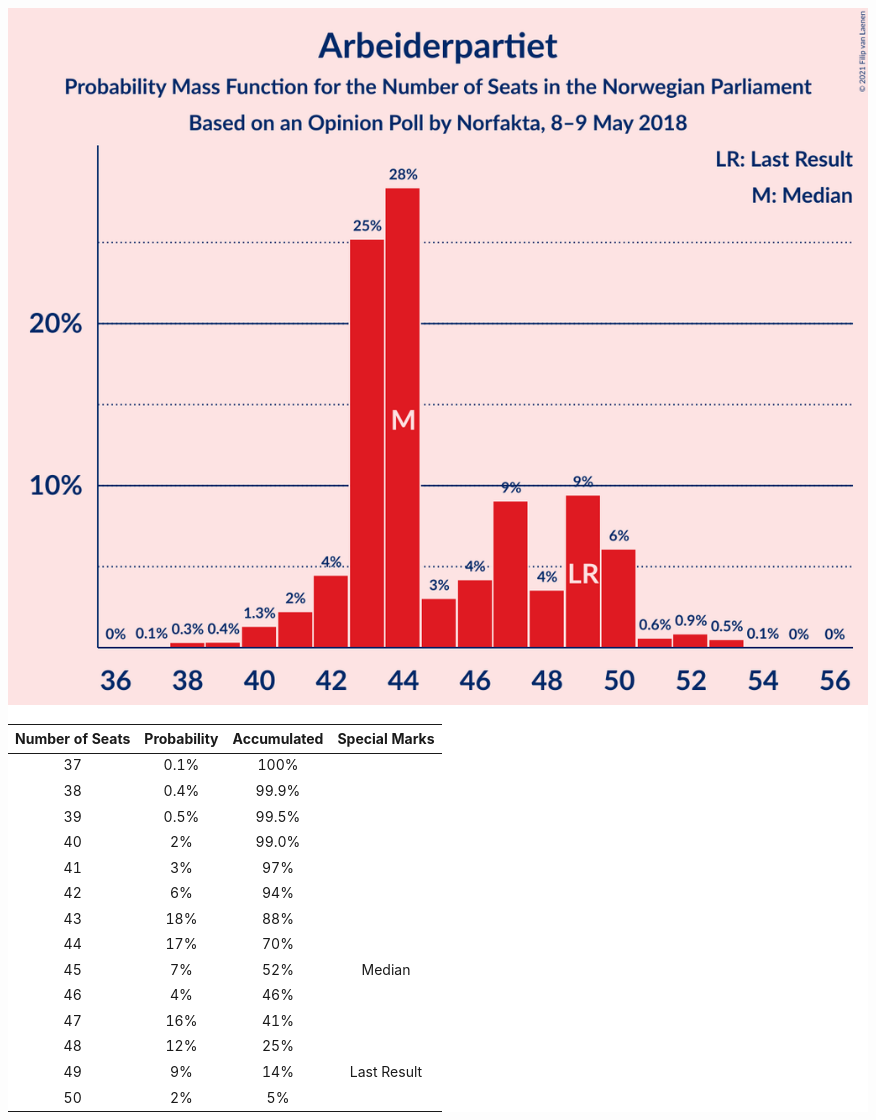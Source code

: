 ![Graph with seats probability mass function not yet produced](2018-05-09-Norfakta-seats-pmf-arbeiderpartiet.png "Seats Probability Mass Function")

| Number of Seats | Probability | Accumulated | Special Marks |
|:---------------:|:-----------:|:-----------:|:-------------:|
| 37 | 0.1% | 100% |  |
| 38 | 0.4% | 99.9% |  |
| 39 | 0.5% | 99.5% |  |
| 40 | 2% | 99.0% |  |
| 41 | 3% | 97% |  |
| 42 | 6% | 94% |  |
| 43 | 18% | 88% |  |
| 44 | 17% | 70% |  |
| 45 | 7% | 52% | Median |
| 46 | 4% | 46% |  |
| 47 | 16% | 41% |  |
| 48 | 12% | 25% |  |
| 49 | 9% | 14% | Last Result |
| 50 | 2% | 5% |  |